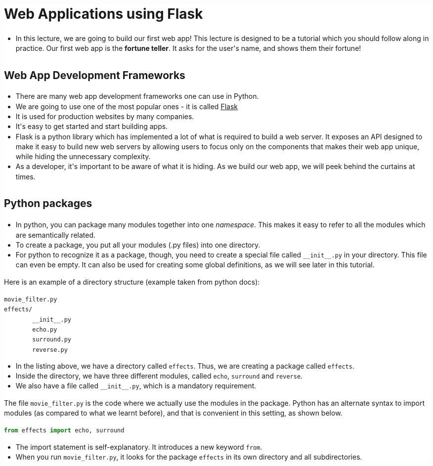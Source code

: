 # Web Applications using Flask

- In this lecture, we are going to build our first web app! This lecture is designed to be a tutorial which you should follow along in practice. Our first web app is the **fortune teller**. It asks for the user's name, and shows them their fortune!

## Web App Development Frameworks

- There are many web app development frameworks one can use in Python. 
- We are going to use one of the most popular ones - it is called [Flask](http://flask.pocoo.org/)
- It is used for production websites by many companies. 
- It's easy to get started and start building apps. 
- Flask is a python library which has implemented a lot of what is required to build a web server. It exposes an API designed to make it easy to build new web servers by allowing users to focus only on the components that makes their web app unique, while hiding the unnecessary complexity. 
- As a developer, it's important to be aware of what it is hiding. As we build our web app, we will peek behind the curtains at times.

## Python packages

- In python, you can package many modules together into one _namespace_. This makes it easy to refer to all the modules which are semantically related.
- To create a package, you put all your modules (.py files) into one directory. 
- For python to recognize it as a package, though, you need to create a special file called `__init__.py` in your directory. This file can even be empty. It can also be used for creating some global definitions, as we will see later in this tutorial.

Here is an example of a directory structure (example taken from python docs):

```
movie_filter.py
effects/
        __init__.py
        echo.py
        surround.py
        reverse.py
```

- In the listing above, we have a directory called `effects`. Thus, we are creating a package called `effects`.
- Inside the directory, we have three different modules, called `echo`, `surround` and `reverse`.
- We also have a file called `__init__.py`, which is a mandatory requirement.

The file `movie_filter.py` is the code where we actually use the modules in the package. Python has an alternate syntax to import modules (as compared to what we learnt before), and that is convenient in this setting, as shown below.


```python
from effects import echo, surround
```

- The import statement is self-explanatory. It introduces a new keyword `from`.
- When you run `movie_filter.py`, it looks for the package `effects` in its own directory and all subdirectories.
